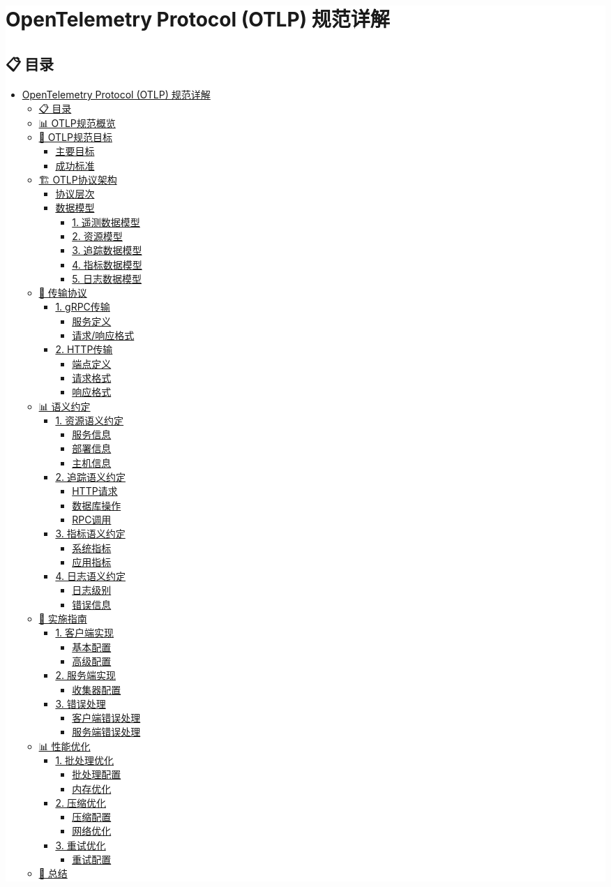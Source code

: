 # OpenTelemetry Protocol (OTLP) 规范详解

## 📋 目录

- [OpenTelemetry Protocol (OTLP) 规范详解](#opentelemetry-protocol-otlp-规范详解)
  - [📋 目录](#-目录)
  - [📊 OTLP规范概览](#-otlp规范概览)
  - [🎯 OTLP规范目标](#-otlp规范目标)
    - [主要目标](#主要目标)
    - [成功标准](#成功标准)
  - [🏗️ OTLP协议架构](#️-otlp协议架构)
    - [协议层次](#协议层次)
    - [数据模型](#数据模型)
      - [1. 遥测数据模型](#1-遥测数据模型)
      - [2. 资源模型](#2-资源模型)
      - [3. 追踪数据模型](#3-追踪数据模型)
      - [4. 指标数据模型](#4-指标数据模型)
      - [5. 日志数据模型](#5-日志数据模型)
  - [🔧 传输协议](#-传输协议)
    - [1. gRPC传输](#1-grpc传输)
      - [服务定义](#服务定义)
      - [请求/响应格式](#请求响应格式)
    - [2. HTTP传输](#2-http传输)
      - [端点定义](#端点定义)
      - [请求格式](#请求格式)
      - [响应格式](#响应格式)
  - [📊 语义约定](#-语义约定)
    - [1. 资源语义约定](#1-资源语义约定)
      - [服务信息](#服务信息)
      - [部署信息](#部署信息)
      - [主机信息](#主机信息)
    - [2. 追踪语义约定](#2-追踪语义约定)
      - [HTTP请求](#http请求)
      - [数据库操作](#数据库操作)
      - [RPC调用](#rpc调用)
    - [3. 指标语义约定](#3-指标语义约定)
      - [系统指标](#系统指标)
      - [应用指标](#应用指标)
    - [4. 日志语义约定](#4-日志语义约定)
      - [日志级别](#日志级别)
      - [错误信息](#错误信息)
  - [🚀 实施指南](#-实施指南)
    - [1. 客户端实现](#1-客户端实现)
      - [基本配置](#基本配置)
      - [高级配置](#高级配置)
    - [2. 服务端实现](#2-服务端实现)
      - [收集器配置](#收集器配置)
    - [3. 错误处理](#3-错误处理)
      - [客户端错误处理](#客户端错误处理)
      - [服务端错误处理](#服务端错误处理)
  - [📊 性能优化](#-性能优化)
    - [1. 批处理优化](#1-批处理优化)
      - [批处理配置](#批处理配置)
      - [内存优化](#内存优化)
    - [2. 压缩优化](#2-压缩优化)
      - [压缩配置](#压缩配置)
      - [网络优化](#网络优化)
    - [3. 重试优化](#3-重试优化)
      - [重试配置](#重试配置)
  - [🎉 总结](#-总结)
